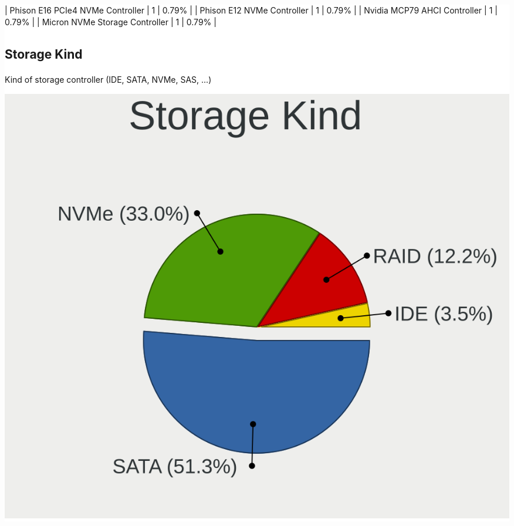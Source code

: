 | Phison E16 PCIe4 NVMe Controller                                               | 1         | 0.79%   |
| Phison E12 NVMe Controller                                                     | 1         | 0.79%   |
| Nvidia MCP79 AHCI Controller                                                   | 1         | 0.79%   |
| Micron NVMe Storage Controller                                                 | 1         | 0.79%   |

Storage Kind
------------

Kind of storage controller (IDE, SATA, NVMe, SAS, ...)

![Storage Kind](./All/images/pie_chart/storage_kind.svg)
